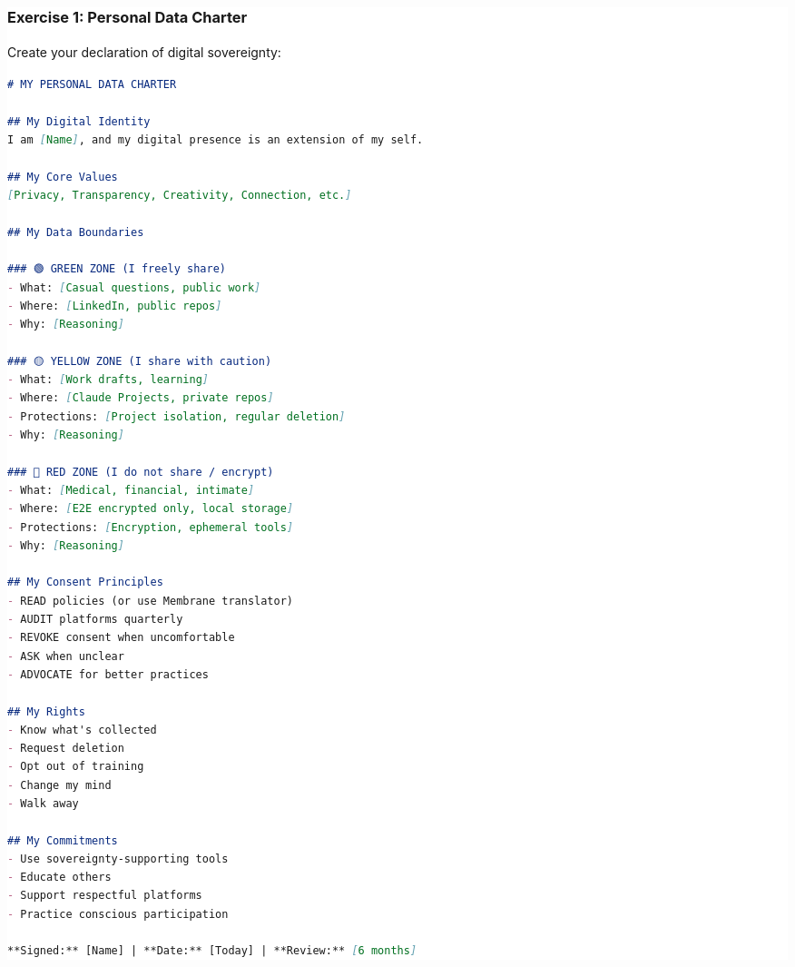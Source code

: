 ### Exercise 1: Personal Data Charter

Create your declaration of digital sovereignty:

```markdown
# MY PERSONAL DATA CHARTER

## My Digital Identity
I am [Name], and my digital presence is an extension of my self.

## My Core Values
[Privacy, Transparency, Creativity, Connection, etc.]

## My Data Boundaries

### 🟢 GREEN ZONE (I freely share)
- What: [Casual questions, public work]
- Where: [LinkedIn, public repos]
- Why: [Reasoning]

### 🟡 YELLOW ZONE (I share with caution)
- What: [Work drafts, learning]
- Where: [Claude Projects, private repos]
- Protections: [Project isolation, regular deletion]
- Why: [Reasoning]

### 🔴 RED ZONE (I do not share / encrypt)
- What: [Medical, financial, intimate]
- Where: [E2E encrypted only, local storage]
- Protections: [Encryption, ephemeral tools]
- Why: [Reasoning]

## My Consent Principles
- READ policies (or use Membrane translator)
- AUDIT platforms quarterly
- REVOKE consent when uncomfortable
- ASK when unclear
- ADVOCATE for better practices

## My Rights
- Know what's collected
- Request deletion
- Opt out of training
- Change my mind
- Walk away

## My Commitments
- Use sovereignty-supporting tools
- Educate others
- Support respectful platforms
- Practice conscious participation

**Signed:** [Name] | **Date:** [Today] | **Review:** [6 months]
```
